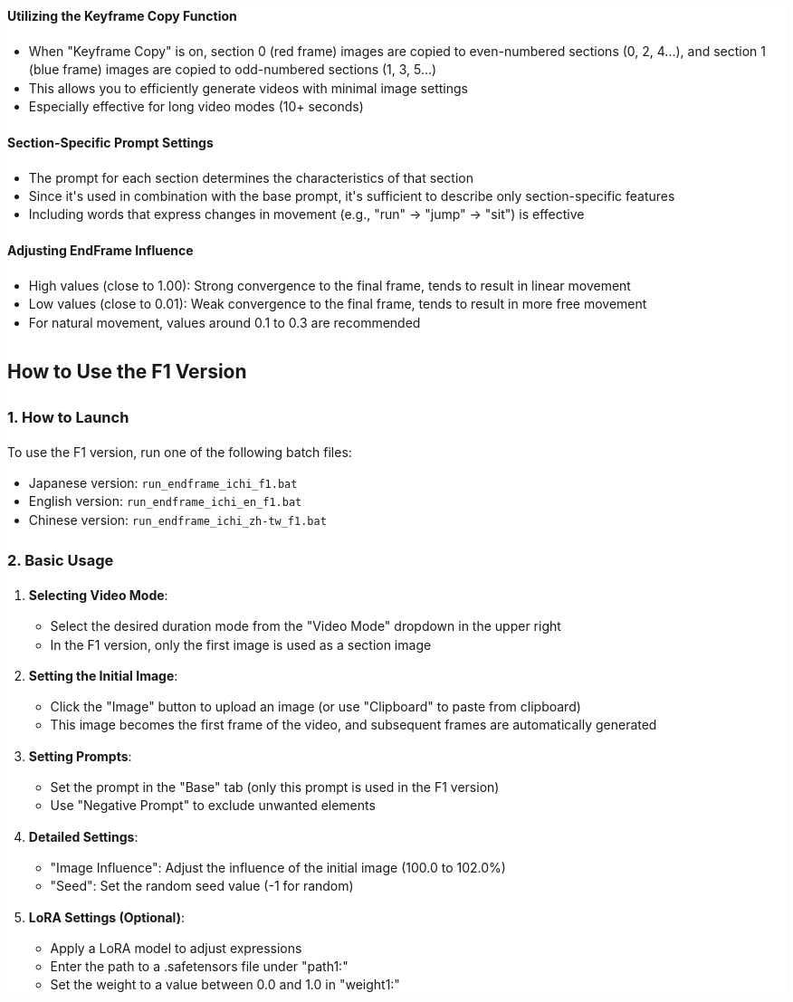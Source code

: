 #### Utilizing the Keyframe Copy Function

- When "Keyframe Copy" is on, section 0 (red frame) images are copied to even-numbered sections (0, 2, 4...), and section 1 (blue frame) images are copied to odd-numbered sections (1, 3, 5...)
- This allows you to efficiently generate videos with minimal image settings
- Especially effective for long video modes (10+ seconds)

#### Section-Specific Prompt Settings

- The prompt for each section determines the characteristics of that section
- Since it's used in combination with the base prompt, it's sufficient to describe only section-specific features
- Including words that express changes in movement (e.g., "run" → "jump" → "sit") is effective

#### Adjusting EndFrame Influence

- High values (close to 1.00): Strong convergence to the final frame, tends to result in linear movement
- Low values (close to 0.01): Weak convergence to the final frame, tends to result in more free movement
- For natural movement, values around 0.1 to 0.3 are recommended

## How to Use the F1 Version

### 1. How to Launch

To use the F1 version, run one of the following batch files:

- Japanese version: `run_endframe_ichi_f1.bat`
- English version: `run_endframe_ichi_en_f1.bat`
- Chinese version: `run_endframe_ichi_zh-tw_f1.bat`

### 2. Basic Usage

1. **Selecting Video Mode**:
   - Select the desired duration mode from the "Video Mode" dropdown in the upper right
   - In the F1 version, only the first image is used as a section image

2. **Setting the Initial Image**:
   - Click the "Image" button to upload an image (or use "Clipboard" to paste from clipboard)
   - This image becomes the first frame of the video, and subsequent frames are automatically generated

3. **Setting Prompts**:
   - Set the prompt in the "Base" tab (only this prompt is used in the F1 version)
   - Use "Negative Prompt" to exclude unwanted elements

4. **Detailed Settings**:
   - "Image Influence": Adjust the influence of the initial image (100.0 to 102.0%)
   - "Seed": Set the random seed value (-1 for random)

5. **LoRA Settings (Optional)**:
   - Apply a LoRA model to adjust expressions
   - Enter the path to a .safetensors file under "path1:"
   - Set the weight to a value between 0.0 and 1.0 in "weight1:"
